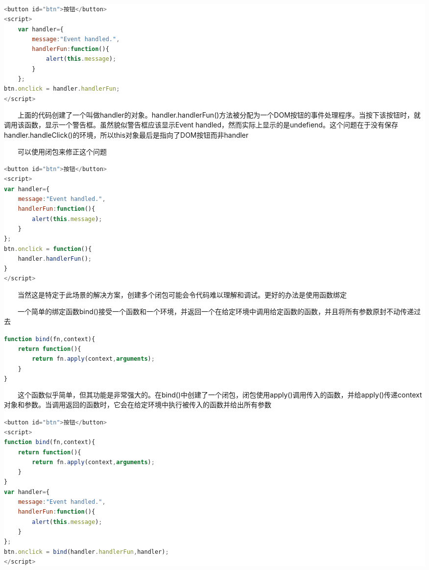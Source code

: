 ```javascript
<button id="btn">按钮</button>
<script>            
    var handler={
        message:"Event handled.",
        handlerFun:function(){
            alert(this.message);
        }
    };
btn.onclick = handler.handlerFun;
</script>
```

　　上面的代码创建了一个叫做handler的对象。handler.handlerFun()方法被分配为一个DOM按钮的事件处理程序。当按下该按钮时，就调用该函数，显示一个警告框。虽然貌似警告框应该显示Event handled，然而实际上显示的是undefiend。这个问题在于没有保存handler.handleClick()的环境，所以this对象最后是指向了DOM按钮而非handler

　　可以使用闭包来修正这个问题

```javascript
<button id="btn">按钮</button>
<script>            
var handler={
    message:"Event handled.",
    handlerFun:function(){
        alert(this.message);
    }
};
btn.onclick = function(){
    handler.handlerFun();    
}
</script>
```

　　当然这是特定于此场景的解决方案，创建多个闭包可能会令代码难以理解和调试。更好的办法是使用函数绑定

　　一个简单的绑定函数bind()接受一个函数和一个环境，并返回一个在给定环境中调用给定函数的函数，并且将所有参数原封不动传递过去

```javascript
function bind(fn,context){
    return function(){
        return fn.apply(context,arguments);
    }
}
```

　　这个函数似乎简单，但其功能是非常强大的。在bind()中创建了一个闭包，闭包使用apply()调用传入的函数，并给apply()传递context对象和参数。当调用返回的函数时，它会在给定环境中执行被传入的函数并给出所有参数

```javascript
<button id="btn">按钮</button>
<script>  
function bind(fn,context){
    return function(){
        return fn.apply(context,arguments);
    }
}          
var handler={
    message:"Event handled.",
    handlerFun:function(){
        alert(this.message);
    }
};
btn.onclick = bind(handler.handlerFun,handler);
</script>
```
